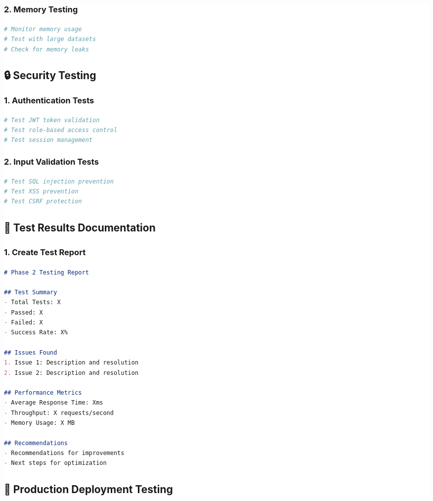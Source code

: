 ### 2. **Memory Testing**
```bash
# Monitor memory usage
# Test with large datasets
# Check for memory leaks
```

## 🔒 **Security Testing**

### 1. **Authentication Tests**
```bash
# Test JWT token validation
# Test role-based access control
# Test session management
```

### 2. **Input Validation Tests**
```bash
# Test SQL injection prevention
# Test XSS prevention
# Test CSRF protection
```

## 📝 **Test Results Documentation**

### 1. **Create Test Report**
```markdown
# Phase 2 Testing Report

## Test Summary
- Total Tests: X
- Passed: X
- Failed: X
- Success Rate: X%

## Issues Found
1. Issue 1: Description and resolution
2. Issue 2: Description and resolution

## Performance Metrics
- Average Response Time: Xms
- Throughput: X requests/second
- Memory Usage: X MB

## Recommendations
- Recommendations for improvements
- Next steps for optimization
```

## 🚀 **Production Deployment Testing**
